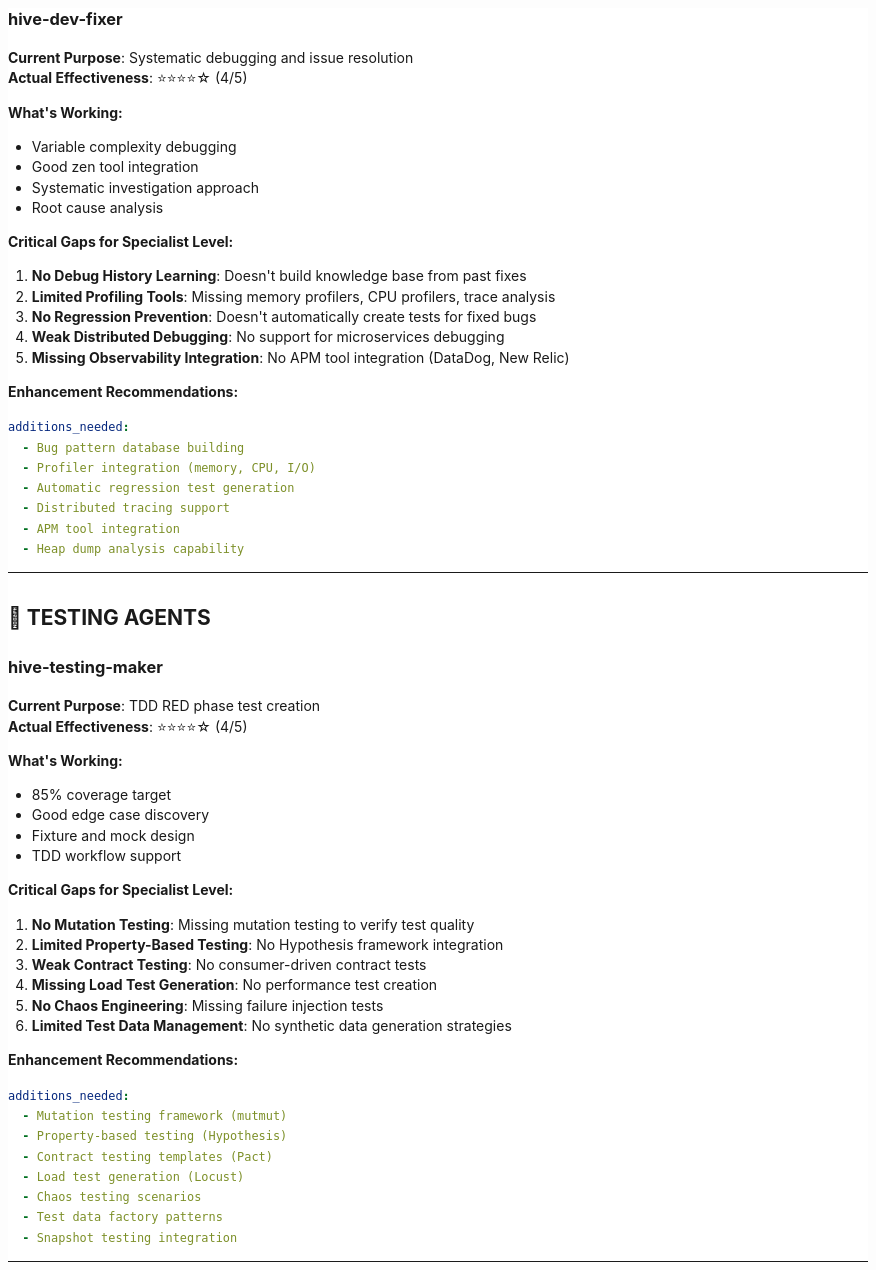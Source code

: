
### hive-dev-fixer
**Current Purpose**: Systematic debugging and issue resolution  
**Actual Effectiveness**: ⭐⭐⭐⭐☆ (4/5)

**What's Working:**
- Variable complexity debugging
- Good zen tool integration
- Systematic investigation approach
- Root cause analysis

**Critical Gaps for Specialist Level:**
1. **No Debug History Learning**: Doesn't build knowledge base from past fixes
2. **Limited Profiling Tools**: Missing memory profilers, CPU profilers, trace analysis
3. **No Regression Prevention**: Doesn't automatically create tests for fixed bugs
4. **Weak Distributed Debugging**: No support for microservices debugging
5. **Missing Observability Integration**: No APM tool integration (DataDog, New Relic)

**Enhancement Recommendations:**
```yaml
additions_needed:
  - Bug pattern database building
  - Profiler integration (memory, CPU, I/O)
  - Automatic regression test generation
  - Distributed tracing support
  - APM tool integration
  - Heap dump analysis capability
```

---

## 🧪 TESTING AGENTS

### hive-testing-maker
**Current Purpose**: TDD RED phase test creation  
**Actual Effectiveness**: ⭐⭐⭐⭐☆ (4/5)

**What's Working:**
- 85% coverage target
- Good edge case discovery
- Fixture and mock design
- TDD workflow support

**Critical Gaps for Specialist Level:**
1. **No Mutation Testing**: Missing mutation testing to verify test quality
2. **Limited Property-Based Testing**: No Hypothesis framework integration
3. **Weak Contract Testing**: No consumer-driven contract tests
4. **Missing Load Test Generation**: No performance test creation
5. **No Chaos Engineering**: Missing failure injection tests
6. **Limited Test Data Management**: No synthetic data generation strategies

**Enhancement Recommendations:**
```yaml
additions_needed:
  - Mutation testing framework (mutmut)
  - Property-based testing (Hypothesis)
  - Contract testing templates (Pact)
  - Load test generation (Locust)
  - Chaos testing scenarios
  - Test data factory patterns
  - Snapshot testing integration
```

---